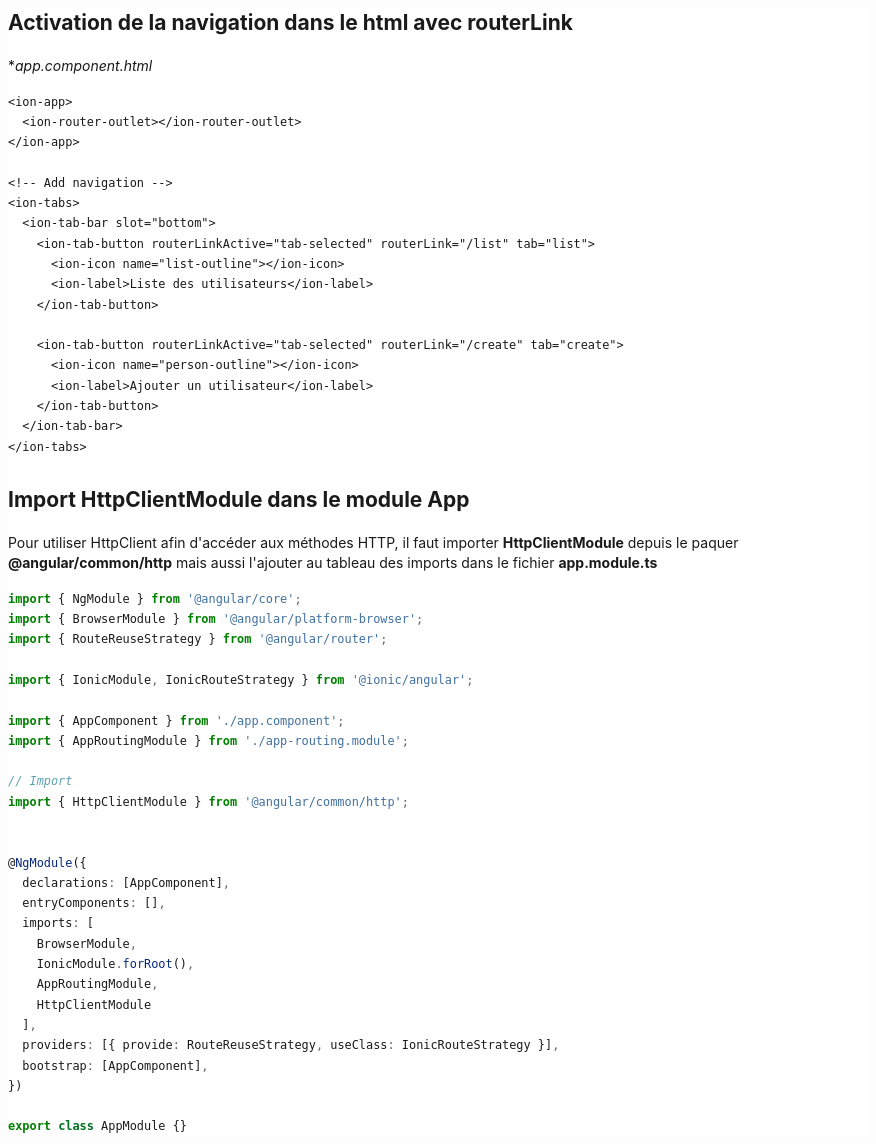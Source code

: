 ## Activation de la navigation dans le html avec routerLink

**app.component.html*

```markup
<ion-app>
  <ion-router-outlet></ion-router-outlet>
</ion-app>

<!-- Add navigation -->
<ion-tabs>
  <ion-tab-bar slot="bottom">
    <ion-tab-button routerLinkActive="tab-selected" routerLink="/list" tab="list">
      <ion-icon name="list-outline"></ion-icon>
      <ion-label>Liste des utilisateurs</ion-label>
    </ion-tab-button>

    <ion-tab-button routerLinkActive="tab-selected" routerLink="/create" tab="create">
      <ion-icon name="person-outline"></ion-icon>
      <ion-label>Ajouter un utilisateur</ion-label>
    </ion-tab-button>
  </ion-tab-bar>
</ion-tabs>
```

## Import HttpClientModule dans le module App

Pour utiliser HttpClient afin d'accéder aux méthodes HTTP, il faut importer **HttpClientModule** depuis le paquer **@angular/common/http** mais aussi l'ajouter au tableau des imports dans le fichier **app.module.ts**

```typescript
import { NgModule } from '@angular/core';
import { BrowserModule } from '@angular/platform-browser';
import { RouteReuseStrategy } from '@angular/router';

import { IonicModule, IonicRouteStrategy } from '@ionic/angular';

import { AppComponent } from './app.component';
import { AppRoutingModule } from './app-routing.module';

// Import
import { HttpClientModule } from '@angular/common/http';


@NgModule({
  declarations: [AppComponent],
  entryComponents: [],
  imports: [
    BrowserModule, 
    IonicModule.forRoot(), 
    AppRoutingModule,
    HttpClientModule 
  ],
  providers: [{ provide: RouteReuseStrategy, useClass: IonicRouteStrategy }],
  bootstrap: [AppComponent],
})

export class AppModule {}
```
